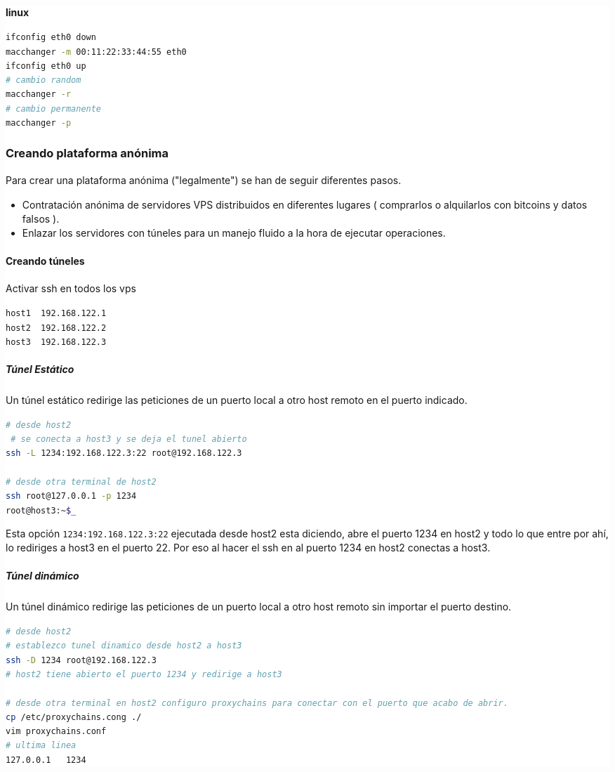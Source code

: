 **linux** 

```bash
ifconfig eth0 down
macchanger -m 00:11:22:33:44:55 eth0
ifconfig eth0 up
# cambio random
macchanger -r
# cambio permanente
macchanger -p
```



### Creando plataforma anónima

Para crear una plataforma anónima ("legalmente") se han de seguir diferentes pasos.

- Contratación anónima de servidores VPS distribuidos en diferentes lugares ( comprarlos o alquilarlos con bitcoins y datos falsos ).
- Enlazar los servidores con túneles para un manejo fluido a la hora de ejecutar operaciones.

#### Creando túneles

Activar ssh en todos los vps

```bash
host1  192.168.122.1
host2  192.168.122.2
host3  192.168.122.3
```

##### Túnel Estático

Un túnel estático redirige las peticiones de un puerto local a otro host remoto en el puerto indicado.

```bash
# desde host2 
 # se conecta a host3 y se deja el tunel abierto
ssh -L 1234:192.168.122.3:22 root@192.168.122.3

# desde otra terminal de host2
ssh root@127.0.0.1 -p 1234
root@host3:~$_
```

Esta opción `1234:192.168.122.3:22` ejecutada desde host2 esta diciendo, abre el puerto 1234 en host2 y todo lo que entre por ahí, lo rediriges a host3 en el puerto 22. Por eso al hacer el ssh en al puerto 1234 en  host2 conectas a host3.



##### Túnel dinámico 

Un túnel dinámico redirige las peticiones de un puerto local a otro host remoto sin importar el puerto destino.

```bash
# desde host2
# establezco tunel dinamico desde host2 a host3
ssh -D 1234 root@192.168.122.3 
# host2 tiene abierto el puerto 1234 y redirige a host3 

# desde otra terminal en host2 configuro proxychains para conectar con el puerto que acabo de abrir.
cp /etc/proxychains.cong ./
vim proxychains.conf
# ultima linea
127.0.0.1	1234

```